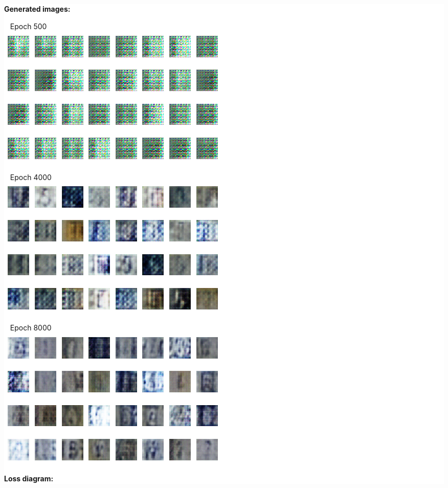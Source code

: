 **Generated images:**

&nbsp;&nbsp;&nbsp;Epoch 500<br/>
![Trial 2 Epoch 500](/assets/img/2019-12-31-street-view-house-number-generator/trial2_epoch500.png)

&nbsp;&nbsp;&nbsp;Epoch 4000<br/>
![Trial 2 Epoch 4000](/assets/img/2019-12-31-street-view-house-number-generator/trial2_epoch4000.png)

&nbsp;&nbsp;&nbsp;Epoch 8000<br/>
![Trial 2 Epoch 8000](/assets/img/2019-12-31-street-view-house-number-generator/trial2_epoch8000.png)

**Loss diagram:**
